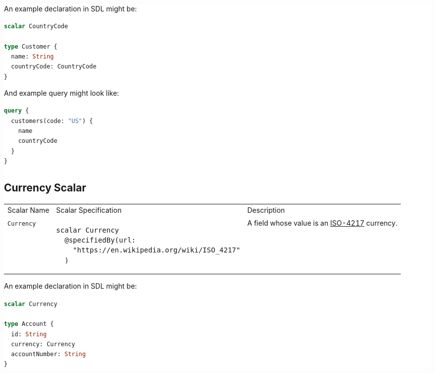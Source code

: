 An example declaration in SDL might be:

```graphql
scalar CountryCode

type Customer {
  name: String
  countryCode: CountryCode
}
```

And example query might look like:

```graphql
query {
  customers(code: "US") {
    name
    countryCode
  }
}
```

## Currency Scalar

<table>
<tr>
<td>Scalar Name</td>
<td>Scalar Specification</td>
<td>Description</td>
</tr>
<tr>
<td><code>Currency</code></td>
<td><pre lang="graphql">
scalar Currency
  @specifiedBy(url: 
    "https://en.wikipedia.org/wiki/ISO_4217"
  )
</pre></td>
<td>A field whose value is an <a href="https://en.wikipedia.org/wiki/ISO_4217">ISO-4217</a> currency.</td>
</tr>
</table>

An example declaration in SDL might be:

```graphql
scalar Currency

type Account {
  id: String
  currency: Currency
  accountNumber: String
}
```

